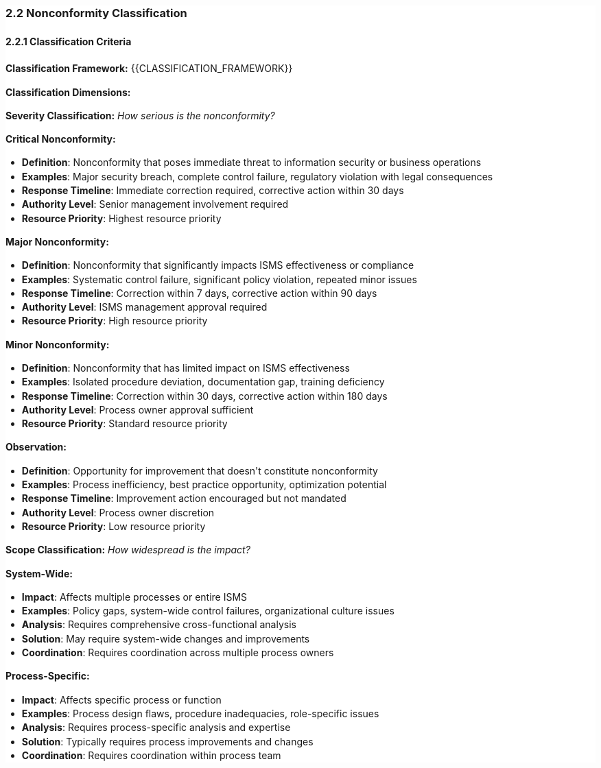 ### 2.2 Nonconformity Classification

#### 2.2.1 Classification Criteria

**Classification Framework:**
{{CLASSIFICATION_FRAMEWORK}}

**Classification Dimensions:**

**Severity Classification:**
*How serious is the nonconformity?*

**Critical Nonconformity:**
- **Definition**: Nonconformity that poses immediate threat to information security or business operations
- **Examples**: Major security breach, complete control failure, regulatory violation with legal consequences
- **Response Timeline**: Immediate correction required, corrective action within 30 days
- **Authority Level**: Senior management involvement required
- **Resource Priority**: Highest resource priority

**Major Nonconformity:**
- **Definition**: Nonconformity that significantly impacts ISMS effectiveness or compliance
- **Examples**: Systematic control failure, significant policy violation, repeated minor issues
- **Response Timeline**: Correction within 7 days, corrective action within 90 days
- **Authority Level**: ISMS management approval required
- **Resource Priority**: High resource priority

**Minor Nonconformity:**
- **Definition**: Nonconformity that has limited impact on ISMS effectiveness
- **Examples**: Isolated procedure deviation, documentation gap, training deficiency
- **Response Timeline**: Correction within 30 days, corrective action within 180 days
- **Authority Level**: Process owner approval sufficient
- **Resource Priority**: Standard resource priority

**Observation:**
- **Definition**: Opportunity for improvement that doesn't constitute nonconformity
- **Examples**: Process inefficiency, best practice opportunity, optimization potential
- **Response Timeline**: Improvement action encouraged but not mandated
- **Authority Level**: Process owner discretion
- **Resource Priority**: Low resource priority

**Scope Classification:**
*How widespread is the impact?*

**System-Wide:**
- **Impact**: Affects multiple processes or entire ISMS
- **Examples**: Policy gaps, system-wide control failures, organizational culture issues
- **Analysis**: Requires comprehensive cross-functional analysis
- **Solution**: May require system-wide changes and improvements
- **Coordination**: Requires coordination across multiple process owners

**Process-Specific:**
- **Impact**: Affects specific process or function
- **Examples**: Process design flaws, procedure inadequacies, role-specific issues
- **Analysis**: Requires process-specific analysis and expertise
- **Solution**: Typically requires process improvements and changes
- **Coordination**: Requires coordination within process team
